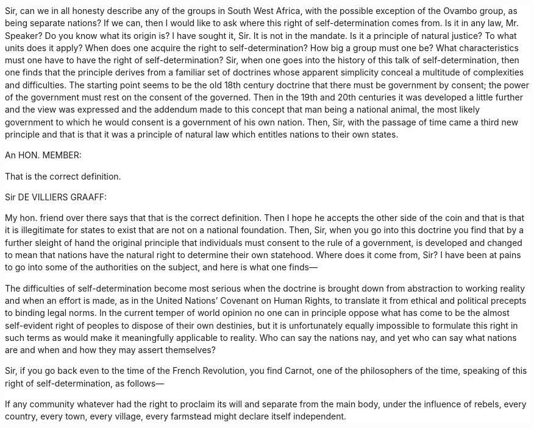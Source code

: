<p>Sir, can we in all honesty describe any of the groups in South West Africa, with the possible exception of the Ovambo group, as being separate nations? If we can, then I would like to ask where this right of self-determination comes from. Is it in any law, Mr. Speaker? Do you know what its origin is? I have sought it, Sir. It is not in the mandate. Is it a principle of natural justice? To what units does it apply? When does one acquire the right to self-determination? How big a group must one be? What characteristics must one have to have the right of self-determination? Sir, when one goes into the history of this talk of self-determination, then one finds that the principle derives from a familiar set of doctrines whose apparent simplicity conceal a multitude of complexities and difficulties. The starting point seems to be the old 18th century doctrine that there must be government by consent; the power of the government must rest on the consent of the governed. Then in the 19th and 20th centuries it was developed a little further and the view was expressed and the addendum made to this concept that man being a national animal, the most likely government to which he would consent is a government of his own nation. Then, Sir, with the passage of time came a third new principle and that is that it was a principle of natural law which entitles nations to their own states.</p>

</speech>

<speech by="#hon_member">

<from>An <person refersTo="#hansard_za">HON. MEMBER</person>:</from>

<p>That is the correct definition.</p>

</speech>

<speech by="#de_villiers_graaff">

<from>Sir <person refersTo="#hansard_za">DE VILLIERS GRAAFF</person>:</from>

<p>My hon. friend over there says that that is the correct definition. Then I hope he accepts the other side of the coin and that is that it is illegitimate for states to exist that are not on a national foundation. Then, Sir, when you go into this doctrine you find that by a further sleight of hand the original principle that individuals must consent to the rule of a government, is developed and changed to mean that nations have the natural right to determine their own statehood. Where does it come from, Sir? I have been at pains to go into some of the authorities on the subject, and here is what one finds&#x2014;</p>

<block name="quote">The difficulties of self-determination become most serious when the doctrine is brought down from abstraction to working reality and when an effort is made, as in the United Nations&#x2019; Covenant on Human Rights, to translate it from ethical and political precepts to binding legal norms. In the current temper of world opinion no one can in principle oppose what has come to be the almost self-evident right of peoples to dispose of their own destinies, but it is unfortunately equally impossible to formulate this right in such terms as would make it meaningfully applicable to reality. Who can say the nations nay, and yet who can say what nations are and when and how they may assert themselves?</block>

<p>Sir, if you go back even to the time of the French Revolution, you find Carnot, one of the philosophers of the time, speaking of this right of self-determination, as follows&#x2014;</p>

<block name="quote">If any community whatever had the right to proclaim its will and separate from the main body, under the influence of rebels, every country, every town, every village, every farmstead might declare itself independent.</block>

</speech>

<speech by="#steyn">
